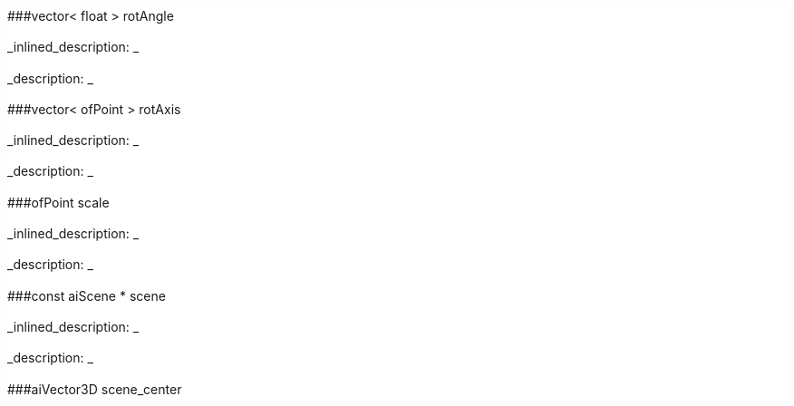 





###vector< float > rotAngle



_inlined_description: _


_description: _










###vector< ofPoint > rotAxis



_inlined_description: _


_description: _










###ofPoint scale



_inlined_description: _


_description: _










###const aiScene * scene



_inlined_description: _


_description: _










###aiVector3D scene_center


